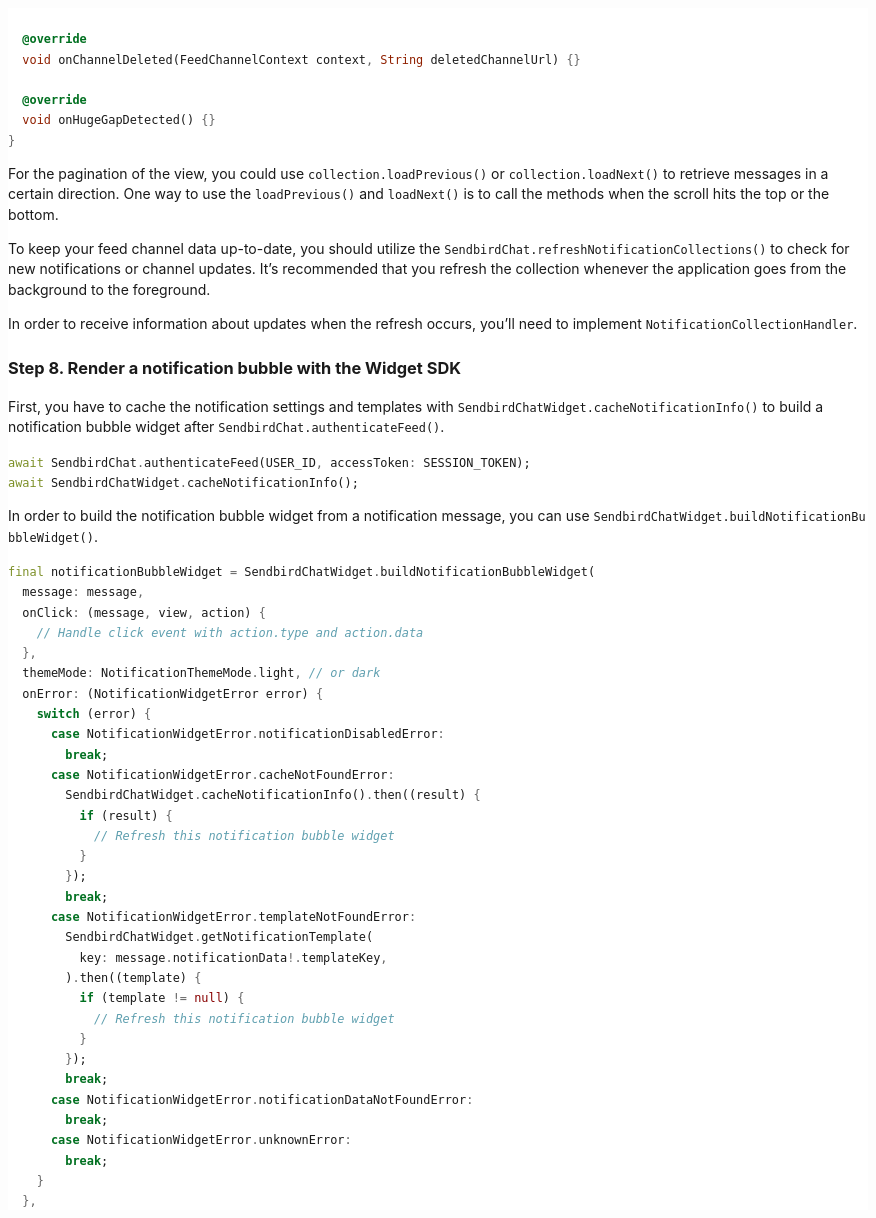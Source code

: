 ```dart

  @override
  void onChannelDeleted(FeedChannelContext context, String deletedChannelUrl) {}

  @override
  void onHugeGapDetected() {}
}
```

For the pagination of the view, you could use `collection.loadPrevious()` or `collection.loadNext()` to retrieve messages in a certain direction. One way to use the `loadPrevious()` and `loadNext()` is to call the methods when the scroll hits the top or the bottom.

To keep your feed channel data up-to-date, you should utilize the `SendbirdChat.refreshNotificationCollections()` to check for new notifications or channel updates. It’s recommended that you refresh the collection whenever the application goes from the background to the foreground.

In order to receive information about updates when the refresh occurs, you’ll need to implement `NotificationCollectionHandler`.

### Step 8. Render a notification bubble with the Widget SDK
First, you have to cache the notification settings and templates with `SendbirdChatWidget.cacheNotificationInfo()` to build a notification bubble widget after `SendbirdChat.authenticateFeed()`.

```dart
await SendbirdChat.authenticateFeed(USER_ID, accessToken: SESSION_TOKEN);
await SendbirdChatWidget.cacheNotificationInfo();
```

In order to build the notification bubble widget from a notification message, you can use `SendbirdChatWidget.buildNotificationBubbleWidget()`.

```dart
final notificationBubbleWidget = SendbirdChatWidget.buildNotificationBubbleWidget(
  message: message,
  onClick: (message, view, action) {
    // Handle click event with action.type and action.data
  },
  themeMode: NotificationThemeMode.light, // or dark
  onError: (NotificationWidgetError error) {
    switch (error) {
      case NotificationWidgetError.notificationDisabledError:
        break;
      case NotificationWidgetError.cacheNotFoundError:
        SendbirdChatWidget.cacheNotificationInfo().then((result) {
          if (result) {
            // Refresh this notification bubble widget
          }
        });
        break;
      case NotificationWidgetError.templateNotFoundError:
        SendbirdChatWidget.getNotificationTemplate(
          key: message.notificationData!.templateKey,
        ).then((template) {
          if (template != null) {
            // Refresh this notification bubble widget
          }
        });
        break;
      case NotificationWidgetError.notificationDataNotFoundError:
        break;
      case NotificationWidgetError.unknownError:
        break;
    }
  },
```